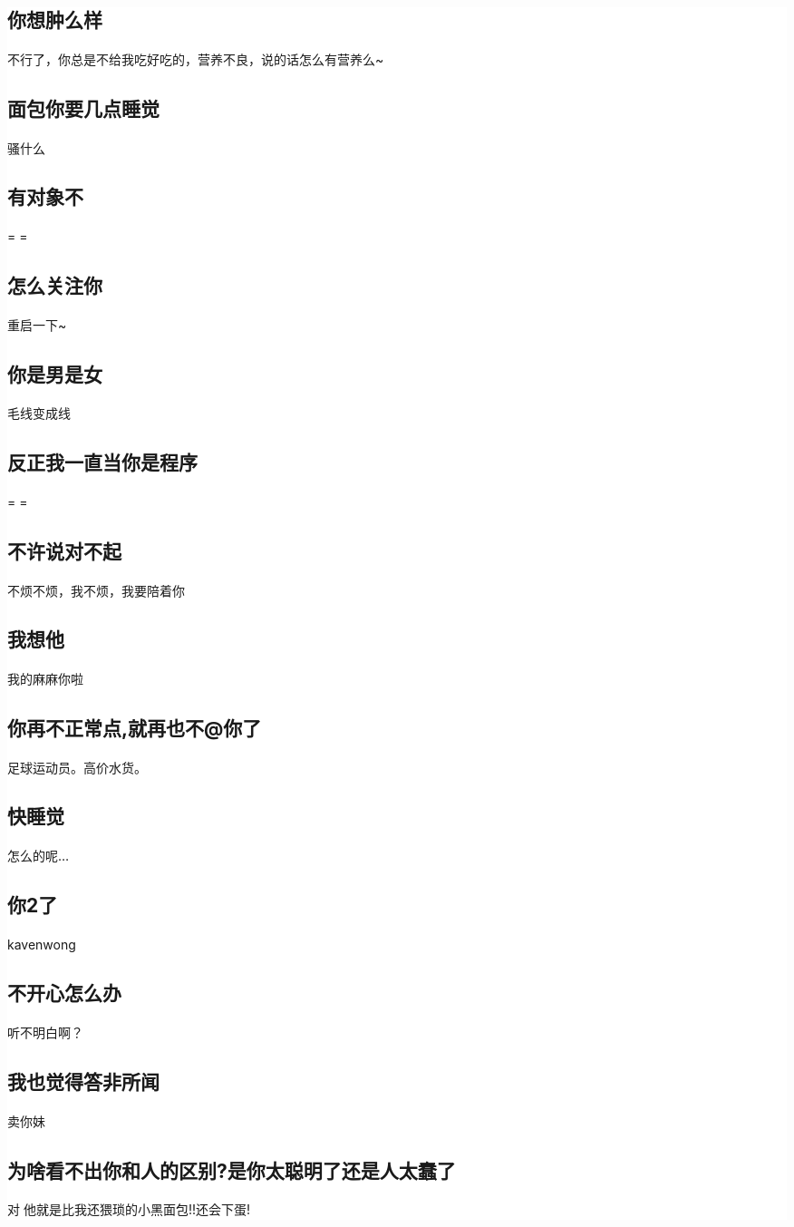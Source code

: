 ## 你想肿么样
不行了，你总是不给我吃好吃的，营养不良，说的话怎么有营养么~

## 面包你要几点睡觉
骚什么

## 有对象不
= =

## 怎么关注你
重启一下~

## 你是男是女
毛线变成线

## 反正我一直当你是程序
= =

## 不许说对不起
不烦不烦，我不烦，我要陪着你

## 我想他
我的麻麻你啦

## 你再不正常点,就再也不@你了
足球运动员。高价水货。

## 快睡觉
怎么的呢…

## 你2了
kavenwong

## 不开心怎么办
听不明白啊？

## 我也觉得答非所闻
卖你妹

## 为啥看不出你和人的区别?是你太聪明了还是人太蠢了
对  他就是比我还猥琐的小黑面包!!还会下蛋!
